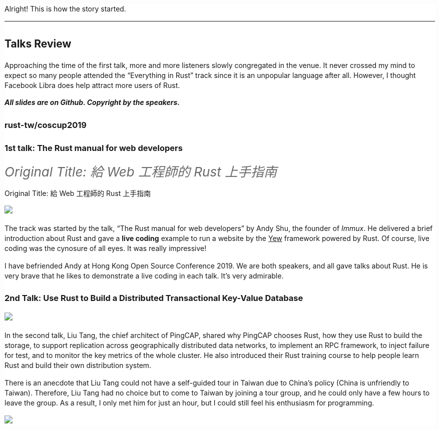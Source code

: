 Alright! This is how the story started.

---

## Talks Review

Approaching the time of the first talk, more and more listeners slowly congregated in the venue. It never crossed my mind to expect so many people attended the “Everything in Rust” track since it is an unpopular language after all. However, I thought Facebook Libra does help attract more users of Rust.

<strong class="gh jc"><em class="jd">All slides are on Github. Copyright by the speakers.</em></strong>

### <div class="cd jk cj ck jl cm">rust-tw/coscup2019</div>

### 1st talk: The Rust manual for web developers

<span style="font-size: 26px; color: #696969; font-style:italic">Original Title: 給 Web 工程師的 Rust 上手指南</span>

Original Title: 給 Web 工程師的 Rust 上手指南

<img class="dz t u hk ak" src="https://miro.medium.com/max/3200/1*U_QN3WMTRsvcski7JSF3Tg.jpeg" role="presentation"><br/>

The track was started by the talk, “The Rust manual for web developers” by Andy Shu, the founder of <em class="jd">Immux</em>. He delivered a brief introduction about Rust and gave a <strong class="gh jc">live coding</strong> example to run a website by the <a href="https://github.com/yewstack/yew" class="dj by gt gu gv gw" target="_blank" rel="noopener nofollow">Yew</a> framework powered by Rust. Of course, live coding was the cynosure of all eyes. It was really impressive!

I have befriended Andy at Hong Kong Open Source Conference 2019. We are both speakers, and all gave talks about Rust. He is very brave that he likes to demonstrate a live coding in each talk. It’s very admirable.

### 2nd Talk: Use Rust to Build a Distributed Transactional Key-Value Database

<img class="dz t u hk ak" src="https://miro.medium.com/max/2064/1*4d3Zz5PZ4-b_itE6Q9_O1Q.png" role="presentation"><br/>

In the second talk, Liu Tang, the chief architect of PingCAP, shared why PingCAP chooses Rust, how they use Rust to build the storage, to support replication across geographically distributed data networks, to implement an RPC framework, to inject failure for test, and to monitor the key metrics of the whole cluster. He also introduced their Rust training course to help people learn Rust and build their own distribution system.

There is an anecdote that Liu Tang could not have a self-guided tour in Taiwan due to China’s policy (China is unfriendly to Taiwan). Therefore, Liu Tang had no choice but to come to Taiwan by joining a tour group, and he could only have a few hours to leave the group. As a result, I only met him for just an hour, but I could still feel his enthusiasm for programming.

<img class="dz t u hk ak" src="https://miro.medium.com/max/1996/1*r7gCtHKJmrPn63axDsS2iw.png" role="presentation"><br/>
